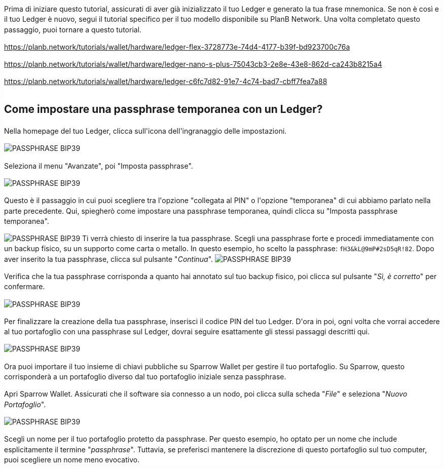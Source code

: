 Prima di iniziare questo tutorial, assicurati di aver già inizializzato il tuo Ledger e generato la tua frase mnemonica. Se non è così e il tuo Ledger è nuovo, segui il tutorial specifico per il tuo modello disponibile su PlanB Network. Una volta completato questo passaggio, puoi tornare a questo tutorial.

https://planb.network/tutorials/wallet/hardware/ledger-flex-3728773e-74d4-4177-b39f-bd923700c76a

https://planb.network/tutorials/wallet/hardware/ledger-nano-s-plus-75043cb3-2e8e-43e8-862d-ca243b8215a4

https://planb.network/tutorials/wallet/hardware/ledger-c6fc7d82-91e7-4c74-bad7-cbff7fea7a88

## Come impostare una passphrase temporanea con un Ledger?

Nella homepage del tuo Ledger, clicca sull'icona dell'ingranaggio delle impostazioni.

![PASSPHRASE BIP39](assets/notext/04.webp)

Seleziona il menu "Avanzate", poi "Imposta passphrase".

![PASSPHRASE BIP39](assets/notext/05.webp)

Questo è il passaggio in cui puoi scegliere tra l'opzione "collegata al PIN" o l'opzione "temporanea" di cui abbiamo parlato nella parte precedente. Qui, spiegherò come impostare una passphrase temporanea, quindi clicca su "Imposta passphrase temporanea".

![PASSPHRASE BIP39](assets/notext/06.webp)
Ti verrà chiesto di inserire la tua passphrase. Scegli una passphrase forte e procedi immediatamente con un backup fisico, su un supporto come carta o metallo. In questo esempio, ho scelto la passphrase: `fH3&kL@9mP#2sD5qR!82`. Dopo aver inserito la tua passphrase, clicca sul pulsante "*Continua*".
![PASSPHRASE BIP39](assets/notext/07.webp)

Verifica che la tua passphrase corrisponda a quanto hai annotato sul tuo backup fisico, poi clicca sul pulsante "*Sì, è corretto*" per confermare.

![PASSPHRASE BIP39](assets/notext/08.webp)

Per finalizzare la creazione della tua passphrase, inserisci il codice PIN del tuo Ledger. D'ora in poi, ogni volta che vorrai accedere al tuo portafoglio con una passphrase sul Ledger, dovrai seguire esattamente gli stessi passaggi descritti qui.

![PASSPHRASE BIP39](assets/notext/09.webp)

Ora puoi importare il tuo insieme di chiavi pubbliche su Sparrow Wallet per gestire il tuo portafoglio. Su Sparrow, questo corrisponderà a un portafoglio diverso dal tuo portafoglio iniziale senza passphrase.

Apri Sparrow Wallet. Assicurati che il software sia connesso a un nodo, poi clicca sulla scheda "*File*" e seleziona "*Nuovo Portafoglio*".

![PASSPHRASE BIP39](assets/notext/10.webp)

Scegli un nome per il tuo portafoglio protetto da passphrase. Per questo esempio, ho optato per un nome che include esplicitamente il termine "*passphrase*". Tuttavia, se preferisci mantenere la discrezione di questo portafoglio sul tuo computer, puoi scegliere un nome meno evocativo.
